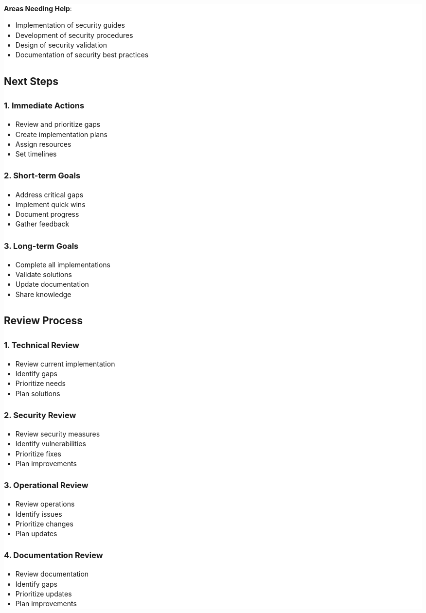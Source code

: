 **Areas Needing Help**:
- Implementation of security guides
- Development of security procedures
- Design of security validation
- Documentation of security best practices

## Next Steps

### 1. Immediate Actions
- Review and prioritize gaps
- Create implementation plans
- Assign resources
- Set timelines

### 2. Short-term Goals
- Address critical gaps
- Implement quick wins
- Document progress
- Gather feedback

### 3. Long-term Goals
- Complete all implementations
- Validate solutions
- Update documentation
- Share knowledge

## Review Process

### 1. Technical Review
- Review current implementation
- Identify gaps
- Prioritize needs
- Plan solutions

### 2. Security Review
- Review security measures
- Identify vulnerabilities
- Prioritize fixes
- Plan improvements

### 3. Operational Review
- Review operations
- Identify issues
- Prioritize changes
- Plan updates

### 4. Documentation Review
- Review documentation
- Identify gaps
- Prioritize updates
- Plan improvements 